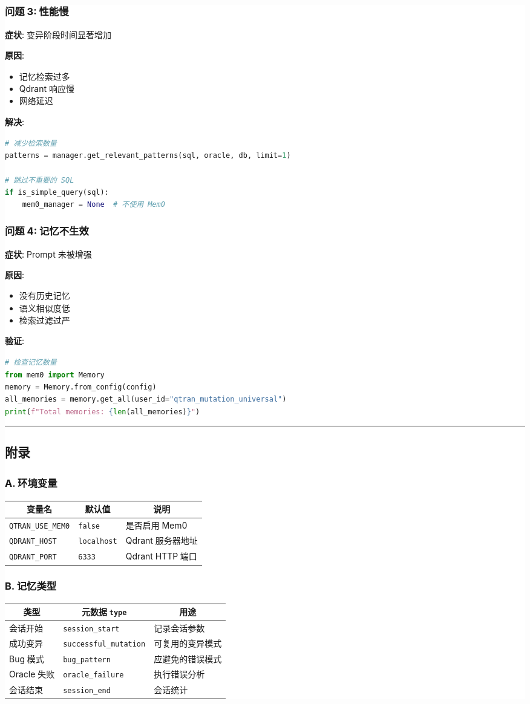 ### 问题 3: 性能慢

**症状**: 变异阶段时间显著增加

**原因**:
- 记忆检索过多
- Qdrant 响应慢
- 网络延迟

**解决**:
```python
# 减少检索数量
patterns = manager.get_relevant_patterns(sql, oracle, db, limit=1)

# 跳过不重要的 SQL
if is_simple_query(sql):
    mem0_manager = None  # 不使用 Mem0
```

### 问题 4: 记忆不生效

**症状**: Prompt 未被增强

**原因**:
- 没有历史记忆
- 语义相似度低
- 检索过滤过严

**验证**:
```python
# 检查记忆数量
from mem0 import Memory
memory = Memory.from_config(config)
all_memories = memory.get_all(user_id="qtran_mutation_universal")
print(f"Total memories: {len(all_memories)}")
```

---

## 附录

### A. 环境变量

| 变量名 | 默认值 | 说明 |
|--------|--------|------|
| `QTRAN_USE_MEM0` | `false` | 是否启用 Mem0 |
| `QDRANT_HOST` | `localhost` | Qdrant 服务器地址 |
| `QDRANT_PORT` | `6333` | Qdrant HTTP 端口 |

### B. 记忆类型

| 类型 | 元数据 `type` | 用途 |
|------|---------------|------|
| 会话开始 | `session_start` | 记录会话参数 |
| 成功变异 | `successful_mutation` | 可复用的变异模式 |
| Bug 模式 | `bug_pattern` | 应避免的错误模式 |
| Oracle 失败 | `oracle_failure` | 执行错误分析 |
| 会话结束 | `session_end` | 会话统计 |
